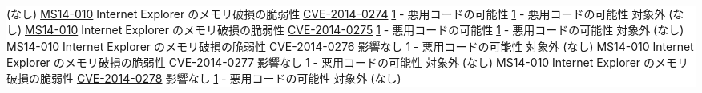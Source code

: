 <td style="border:1px solid black;">(なし)</td>
</tr>
<tr class="even">
<td style="border:1px solid black;"><a href="http://go.microsoft.com/fwlink/?linkid=390977">MS14-010</a></td>
<td style="border:1px solid black;">Internet Explorer のメモリ破損の脆弱性</td>
<td style="border:1px solid black;"><a href="http://www.cve.mitre.org/cgi-bin/cvename.cgi?name=cve-2014-0274">CVE-2014-0274</a></td>
<td style="border:1px solid black;"><a href="http://technet.microsoft.com/ja-jp/security/cc998259">1</a> - 悪用コードの可能性</td>
<td style="border:1px solid black;"><a href="http://technet.microsoft.com/ja-jp/security/cc998259">1</a> - 悪用コードの可能性</td>
<td style="border:1px solid black;">対象外</td>
<td style="border:1px solid black;">(なし)</td>
</tr>
<tr class="odd">
<td style="border:1px solid black;"><a href="http://go.microsoft.com/fwlink/?linkid=390977">MS14-010</a></td>
<td style="border:1px solid black;">Internet Explorer のメモリ破損の脆弱性</td>
<td style="border:1px solid black;"><a href="http://www.cve.mitre.org/cgi-bin/cvename.cgi?name=cve-2014-0275">CVE-2014-0275</a></td>
<td style="border:1px solid black;"><a href="http://technet.microsoft.com/ja-jp/security/cc998259">1</a> - 悪用コードの可能性</td>
<td style="border:1px solid black;"><a href="http://technet.microsoft.com/ja-jp/security/cc998259">1</a> - 悪用コードの可能性</td>
<td style="border:1px solid black;">対象外</td>
<td style="border:1px solid black;">(なし)</td>
</tr>
<tr class="even">
<td style="border:1px solid black;"><a href="http://go.microsoft.com/fwlink/?linkid=390977">MS14-010</a></td>
<td style="border:1px solid black;">Internet Explorer のメモリ破損の脆弱性</td>
<td style="border:1px solid black;"><a href="http://www.cve.mitre.org/cgi-bin/cvename.cgi?name=cve-2014-0276">CVE-2014-0276</a></td>
<td style="border:1px solid black;">影響なし</td>
<td style="border:1px solid black;"><a href="http://technet.microsoft.com/ja-jp/security/cc998259">1</a> - 悪用コードの可能性</td>
<td style="border:1px solid black;">対象外</td>
<td style="border:1px solid black;">(なし)</td>
</tr>
<tr class="odd">
<td style="border:1px solid black;"><a href="http://go.microsoft.com/fwlink/?linkid=390977">MS14-010</a></td>
<td style="border:1px solid black;">Internet Explorer のメモリ破損の脆弱性</td>
<td style="border:1px solid black;"><a href="http://www.cve.mitre.org/cgi-bin/cvename.cgi?name=cve-2014-0277">CVE-2014-0277</a></td>
<td style="border:1px solid black;">影響なし</td>
<td style="border:1px solid black;"><a href="http://technet.microsoft.com/ja-jp/security/cc998259">1</a> - 悪用コードの可能性</td>
<td style="border:1px solid black;">対象外</td>
<td style="border:1px solid black;">(なし)</td>
</tr>
<tr class="even">
<td style="border:1px solid black;"><a href="http://go.microsoft.com/fwlink/?linkid=390977">MS14-010</a></td>
<td style="border:1px solid black;">Internet Explorer のメモリ破損の脆弱性</td>
<td style="border:1px solid black;"><a href="http://www.cve.mitre.org/cgi-bin/cvename.cgi?name=cve-2014-0278">CVE-2014-0278</a></td>
<td style="border:1px solid black;">影響なし</td>
<td style="border:1px solid black;"><a href="http://technet.microsoft.com/ja-jp/security/cc998259">1</a> - 悪用コードの可能性</td>
<td style="border:1px solid black;">対象外</td>
<td style="border:1px solid black;">(なし)</td>
</tr>